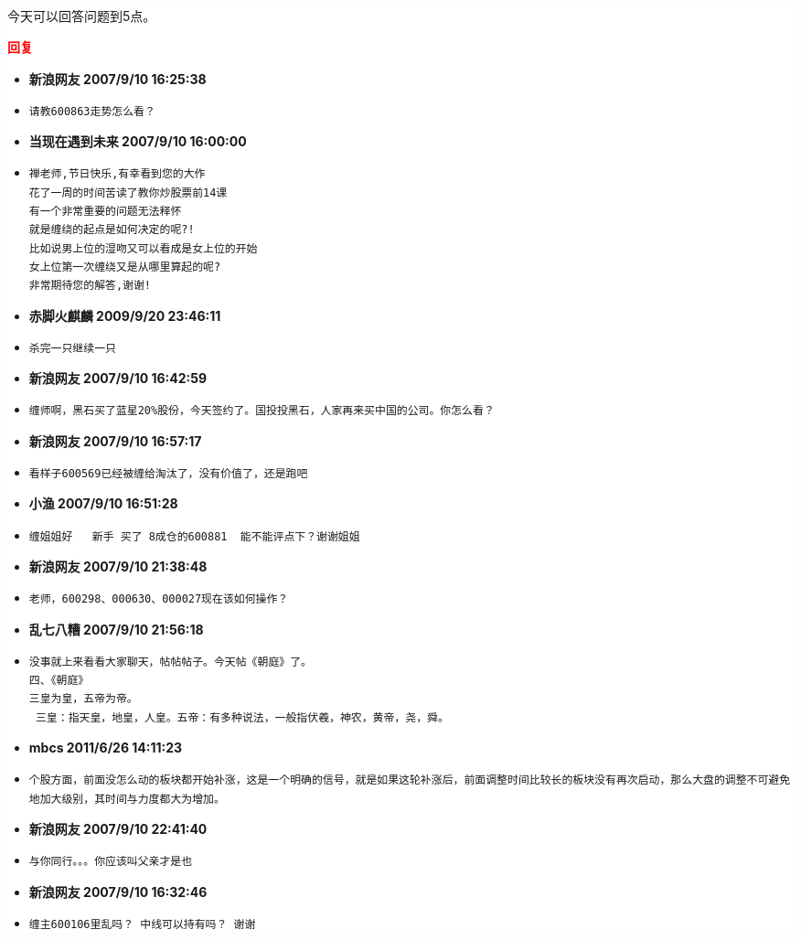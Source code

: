  


 今天可以回答问题到5点。


 


 


 





<font color='red'>**回复**</font>


- **新浪网友 2007/9/10 16:25:38**
- ```
  请教600863走势怎么看？
  ```
- **当现在遇到未来 2007/9/10 16:00:00**
- ```
  禅老师,节日快乐,有幸看到您的大作
  花了一周的时间苦读了教你炒股票前14课
  有一个非常重要的问题无法释怀
  就是缠绕的起点是如何决定的呢?!
  比如说男上位的湿吻又可以看成是女上位的开始
  女上位第一次缠绕又是从哪里算起的呢?
  非常期待您的解答,谢谢!
  ```
- **赤脚火麒麟 2009/9/20 23:46:11**
- ```
  杀完一只继续一只
  ```
- **新浪网友 2007/9/10 16:42:59**
- ```
  缠师啊，黑石买了蓝星20%股份，今天签约了。国投投黑石，人家再来买中国的公司。你怎么看？
  ```
- **新浪网友 2007/9/10 16:57:17**
- ```
  看样子600569已经被缠给淘汰了，没有价值了，还是跑吧
  ```
- **小渔 2007/9/10 16:51:28**
- ```
  缠姐姐好   新手 买了 8成仓的600881  能不能评点下？谢谢姐姐
  ```
- **新浪网友 2007/9/10 21:38:48**
- ```
  老师，600298、000630、000027现在该如何操作？
  ```
- **乱七八糟 2007/9/10 21:56:18**
- ```
  没事就上来看看大家聊天，帖帖帖子。今天帖《朝庭》了。
  四、《朝庭》
  三皇为皇，五帝为帝。
   三皇：指天皇，地皇，人皇。五帝：有多种说法，一般指伏羲，神农，黄帝，尧，舜。
  ```
- **mbcs 2011/6/26 14:11:23**
- ```
  个股方面，前面没怎么动的板块都开始补涨，这是一个明确的信号，就是如果这轮补涨后，前面调整时间比较长的板块没有再次启动，那么大盘的调整不可避免地加大级别，其时间与力度都大为增加。
  ```
- **新浪网友 2007/9/10 22:41:40**
- ```
  与你同行。。。你应该叫父亲才是也
  ```
- **新浪网友 2007/9/10 16:32:46**
- ```
  缠主600106里乱吗？ 中线可以持有吗？ 谢谢
  ```
  ```